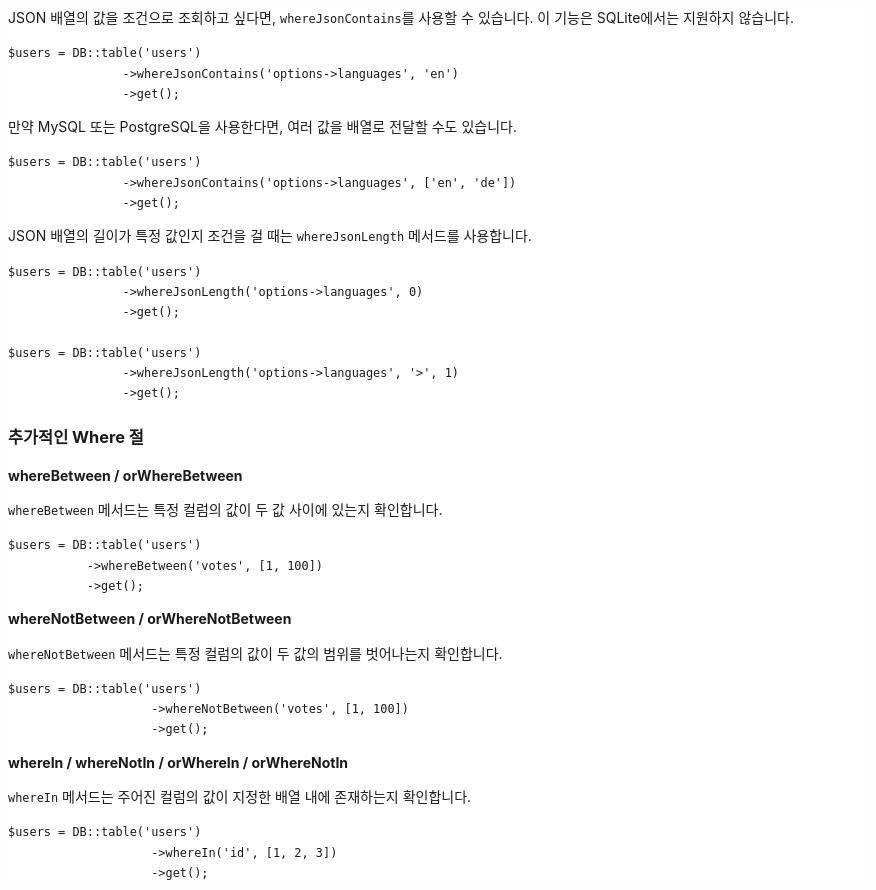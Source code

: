 JSON 배열의 값을 조건으로 조회하고 싶다면, `whereJsonContains`를 사용할 수 있습니다. 이 기능은 SQLite에서는 지원하지 않습니다.

```
$users = DB::table('users')
                ->whereJsonContains('options->languages', 'en')
                ->get();
```

만약 MySQL 또는 PostgreSQL을 사용한다면, 여러 값을 배열로 전달할 수도 있습니다.

```
$users = DB::table('users')
                ->whereJsonContains('options->languages', ['en', 'de'])
                ->get();
```

JSON 배열의 길이가 특정 값인지 조건을 걸 때는 `whereJsonLength` 메서드를 사용합니다.

```
$users = DB::table('users')
                ->whereJsonLength('options->languages', 0)
                ->get();

$users = DB::table('users')
                ->whereJsonLength('options->languages', '>', 1)
                ->get();
```

<a name="additional-where-clauses"></a>

### 추가적인 Where 절

**whereBetween / orWhereBetween**

`whereBetween` 메서드는 특정 컬럼의 값이 두 값 사이에 있는지 확인합니다.

```
$users = DB::table('users')
           ->whereBetween('votes', [1, 100])
           ->get();
```

**whereNotBetween / orWhereNotBetween**

`whereNotBetween` 메서드는 특정 컬럼의 값이 두 값의 범위를 벗어나는지 확인합니다.

```
$users = DB::table('users')
                    ->whereNotBetween('votes', [1, 100])
                    ->get();
```

**whereIn / whereNotIn / orWhereIn / orWhereNotIn**

`whereIn` 메서드는 주어진 컬럼의 값이 지정한 배열 내에 존재하는지 확인합니다.

```
$users = DB::table('users')
                    ->whereIn('id', [1, 2, 3])
                    ->get();
```
